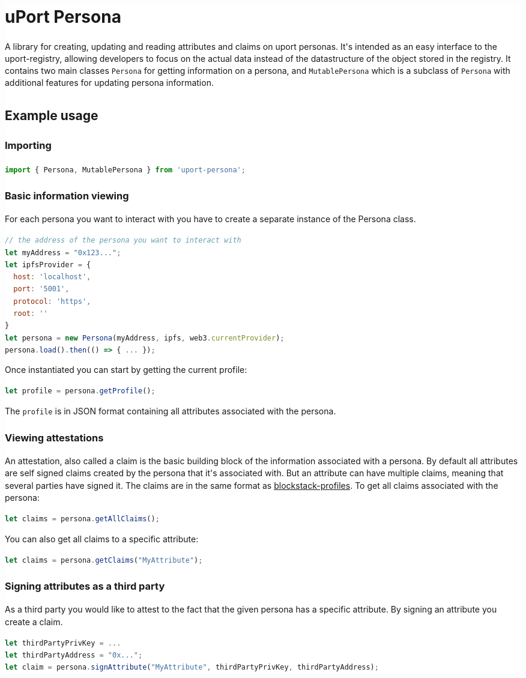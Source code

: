 # uPort Persona
A library for creating, updating and reading attributes and claims on uport personas. It's intended as an easy interface to the uport-registry, allowing developers to focus on the actual data instead of the datastructure of the object stored in the registry. It contains two main classes `Persona` for getting information on a persona, and `MutablePersona` which is a subclass of `Persona` with additional features for updating persona information.
## Example usage
### Importing
```js
import { Persona, MutablePersona } from 'uport-persona';
```

### Basic information viewing
For each persona you want to interact with you have to create a separate instance of the Persona class.
```js
// the address of the persona you want to interact with
let myAddress = "0x123...";
let ipfsProvider = {
  host: 'localhost',
  port: '5001',
  protocol: 'https',
  root: ''
}
let persona = new Persona(myAddress, ipfs, web3.currentProvider);
persona.load().then(() => { ... });
```

Once instantiated you can start by getting the current profile:
```js
let profile = persona.getProfile();
```
The `profile` is in JSON format containing all attributes associated with the persona.

### Viewing attestations
An attestation, also called a claim is the basic building block of the information associated with a persona. By default all attributes are self signed claims created by the persona that it's associated with. But an attribute can have multiple claims, meaning that several parties have signed it. The claims are in the same format as [blockstack-profiles](https://github.com/blockstack/blockstack-profiles-js).
To get all claims associated with the persona:
```js
let claims = persona.getAllClaims();
```

You can also get all claims to a specific attribute:
```js
let claims = persona.getClaims("MyAttribute");
```

### Signing attributes as a third party
As a third party you would like to attest to the fact that the given persona has a specific attribute. By signing an attribute you create a claim.
```js
let thirdPartyPrivKey = ...
let thirdPartyAddress = "0x...";
let claim = persona.signAttribute("MyAttribute", thirdPartyPrivKey, thirdPartyAddress);
```
